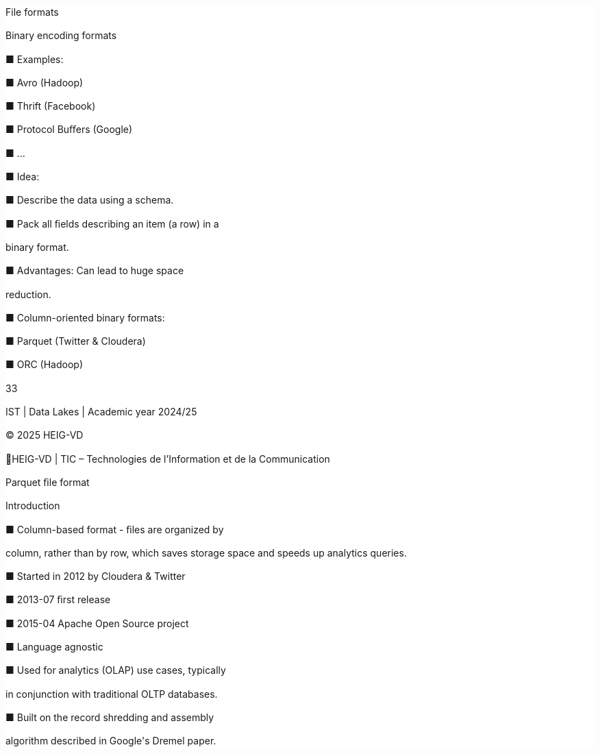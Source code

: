File formats

Binary encoding formats

■ Examples:

■ Avro (Hadoop)

■ Thrift (Facebook)

■ Protocol Buﬀers (Google)

■ …

■ Idea:

■ Describe the data using a schema.

■ Pack all ﬁelds describing an item (a row) in a

binary format.

■ Advantages: Can lead to huge space

reduction.

■ Column-oriented binary formats:

■ Parquet (Twitter & Cloudera)

■ ORC (Hadoop)

33

IST  |  Data Lakes  |  Academic year 2024/25

 © 2025 HEIG-VD

HEIG-VD  |  TIC – Technologies de l’Information et de la Communication

Parquet ﬁle format

Introduction

■ Column-based format - ﬁles are organized by

column, rather than by row, which saves
storage space and speeds up analytics
queries.

■ Started in 2012 by Cloudera & Twitter

■ 2013-07 ﬁrst release

■ 2015-04 Apache Open Source project

■ Language agnostic

■ Used for analytics (OLAP) use cases, typically

in conjunction with traditional OLTP databases.

■ Built on the record shredding and assembly

algorithm described in Google's Dremel paper.
